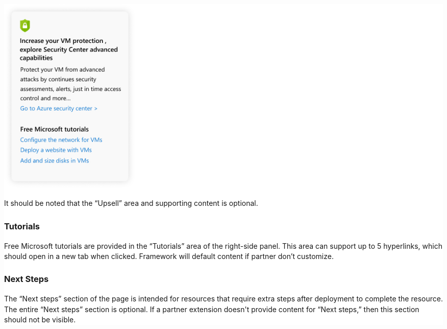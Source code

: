 <img alttext="Post-Create: upsell" src="../media/design-patterns-resource-create/Example24_Create-a-Resource_Post_Create_Upsell&Tutorials.png" style="width:30%">
</div>

It should be noted that the “Upsell” area and supporting content is optional.

<a name="create-a-resource-behavior-post-create-tutorials"></a>
### Tutorials
Free Microsoft tutorials are provided in the “Tutorials” area of the right-side panel. This area can support up to 5 hyperlinks, which should open in a new tab when clicked. Framework will default content if partner don’t customize.

<a name="create-a-resource-behavior-post-create-next-steps"></a>
### Next Steps
The “Next steps” section of the page is intended for resources that require extra steps after deployment to complete the resource. The entire “Next steps” section is optional. If a partner extension doesn't provide content for “Next steps,” then this section should not be visible.
